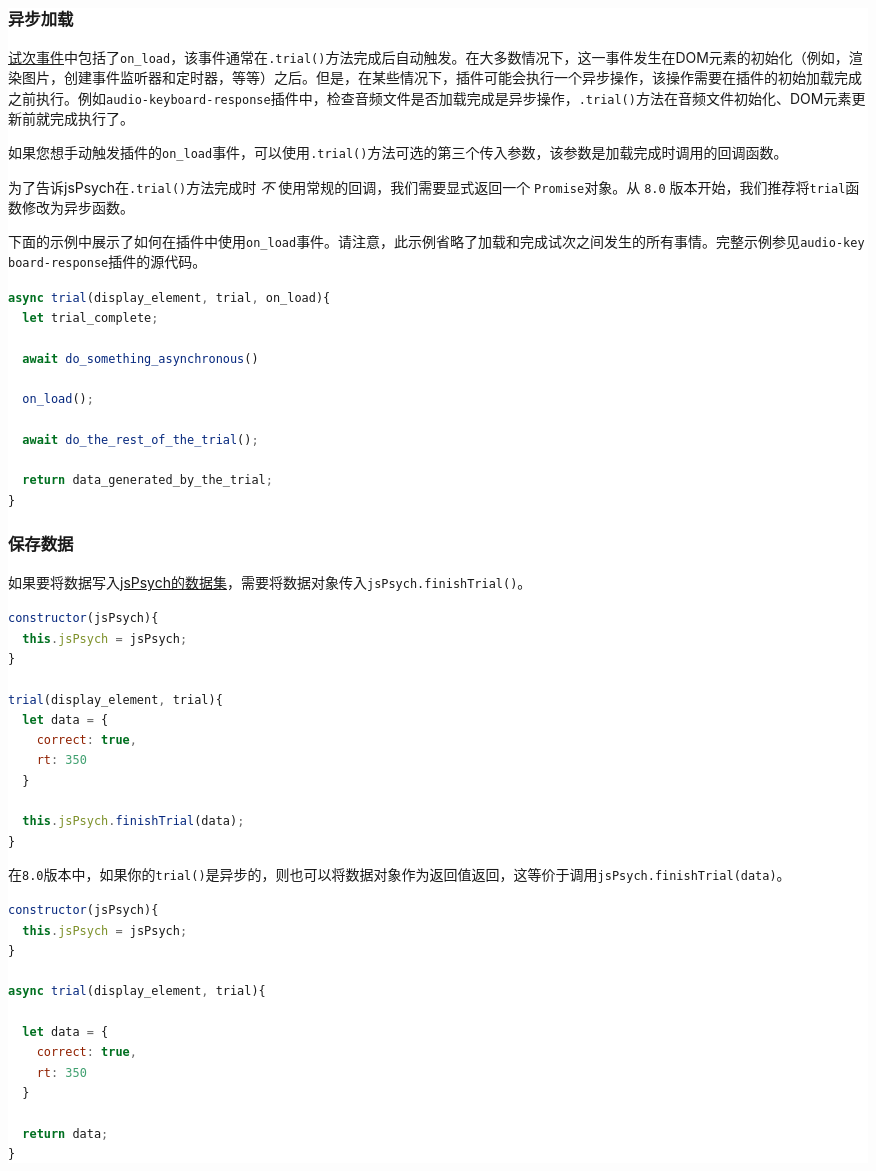 ### 异步加载

[试次事件](../overview/events.md)中包括了`on_load`，该事件通常在`.trial()`方法完成后自动触发。在大多数情况下，这一事件发生在DOM元素的初始化（例如，渲染图片，创建事件监听器和定时器，等等）之后。但是，在某些情况下，插件可能会执行一个异步操作，该操作需要在插件的初始加载完成之前执行。例如`audio-keyboard-response`插件中，检查音频文件是否加载完成是异步操作，`.trial()`方法在音频文件初始化、DOM元素更新前就完成执行了。

如果您想手动触发插件的`on_load`事件，可以使用`.trial()`方法可选的第三个传入参数，该参数是加载完成时调用的回调函数。

为了告诉jsPsych在`.trial()`方法完成时 *不* 使用常规的回调，我们需要显式返回一个 `Promise`对象。从 `8.0` 版本开始，我们推荐将`trial`函数修改为异步函数。

下面的示例中展示了如何在插件中使用`on_load`事件。请注意，此示例省略了加载和完成试次之间发生的所有事情。完整示例参见`audio-keyboard-response`插件的源代码。

```js
async trial(display_element, trial, on_load){
  let trial_complete;

  await do_something_asynchronous()

  on_load();

  await do_the_rest_of_the_trial();

  return data_generated_by_the_trial;
}
```

### 保存数据

如果要将数据写入[jsPsych的数据集](../reference/jspsych-data.md#datacollection)，需要将数据对象传入`jsPsych.finishTrial()`。

```javascript
constructor(jsPsych){
  this.jsPsych = jsPsych;
}

trial(display_element, trial){
  let data = {
    correct: true,
    rt: 350
  }

  this.jsPsych.finishTrial(data);
}
```

在`8.0`版本中，如果你的`trial()`是异步的，则也可以将数据对象作为返回值返回，这等价于调用`jsPsych.finishTrial(data)`。

```javascript
constructor(jsPsych){
  this.jsPsych = jsPsych;
}

async trial(display_element, trial){

  let data = {
    correct: true,
    rt: 350
  }

  return data;
}
```
